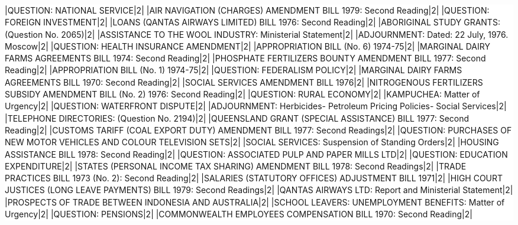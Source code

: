 |QUESTION: NATIONAL SERVICE|2|
|AIR NAVIGATION (CHARGES) AMENDMENT BILL 1979: Second Reading|2|
|QUESTION: FOREIGN INVESTMENT|2|
|LOANS (QANTAS AIRWAYS LIMITED) BILL 1976: Second Reading|2|
|ABORIGINAL STUDY GRANTS: (Question No. 2065)|2|
|ASSISTANCE TO THE WOOL INDUSTRY: Ministerial Statement|2|
|ADJOURNMENT: Dated: 22 July, 1976. Moscow|2|
|QUESTION: HEALTH INSURANCE AMENDMENT|2|
|APPROPRIATION BILL (No. 6) 1974-75|2|
|MARGINAL DAIRY FARMS AGREEMENTS BILL 1974: Second Reading|2|
|PHOSPHATE FERTILIZERS BOUNTY AMENDMENT BILL 1977: Second Reading|2|
|APPROPRIATION BILL (No. 1) 1974-75|2|
|QUESTION: FEDERALISM POLICY|2|
|MARGINAL DAIRY FARMS AGREEMENTS BILL 1970: Second Reading|2|
|SOCIAL SERVICES AMENDMENT BILL 1976|2|
|NITROGENOUS FERTILIZERS SUBSIDY AMENDMENT BILL (No. 2) 1976: Second Reading|2|
|QUESTION: RURAL ECONOMY|2|
|KAMPUCHEA: Matter of Urgency|2|
|QUESTION: WATERFRONT DISPUTE|2|
|ADJOURNMENT: Herbicides- Petroleum Pricing Policies- Social Services|2|
|TELEPHONE DIRECTORIES: (Question No. 2194)|2|
|QUEENSLAND GRANT (SPECIAL ASSISTANCE) BILL 1977: Second Reading|2|
|CUSTOMS TARIFF (COAL EXPORT DUTY) AMENDMENT BILL 1977: Second Readings|2|
|QUESTION: PURCHASES OF NEW MOTOR VEHICLES AND COLOUR TELEVISION SETS|2|
|SOCIAL SERVICES: Suspension of Standing Orders|2|
|HOUSING ASSISTANCE BILL 1978: Second Reading|2|
|QUESTION: ASSOCIATED PULP AND PAPER MILLS LTD|2|
|QUESTION: EDUCATION EXPENDITURE|2|
|STATES (PERSONAL INCOME TAX SHARING) AMENDMENT BILL 1978: Second Readings|2|
|TRADE PRACTICES BILL 1973 (No. 2): Second Reading|2|
|SALARIES (STATUTORY OFFICES) ADJUSTMENT BILL 1971|2|
|HIGH COURT JUSTICES (LONG LEAVE PAYMENTS) BILL 1979: Second Readings|2|
|QANTAS AIRWAYS LTD: Report and Ministerial Statement|2|
|PROSPECTS OF TRADE BETWEEN INDONESIA AND AUSTRALIA|2|
|SCHOOL LEAVERS: UNEMPLOYMENT BENEFITS: Matter of Urgency|2|
|QUESTION: PENSIONS|2|
|COMMONWEALTH EMPLOYEES COMPENSATION BILL 1970: Second Reading|2|